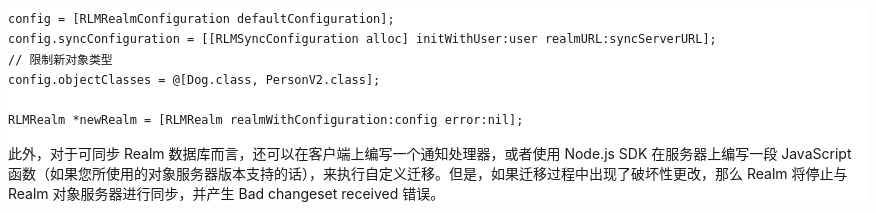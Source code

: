 ```objc
config = [RLMRealmConfiguration defaultConfiguration];
config.syncConfiguration = [[RLMSyncConfiguration alloc] initWithUser:user realmURL:syncServerURL];
// 限制新对象类型
config.objectClasses = @[Dog.class, PersonV2.class];

RLMRealm *newRealm = [RLMRealm realmWithConfiguration:config error:nil];
```
此外，对于可同步 Realm 数据库而言，还可以在客户端上编写一个通知处理器，或者使用 Node.js SDK 在服务器上编写一段 JavaScript 函数（如果您所使用的对象服务器版本支持的话），来执行自定义迁移。但是，如果迁移过程中出现了破坏性更改，那么 Realm 将停止与 Realm 对象服务器进行同步，并产生 Bad changeset received 错误。